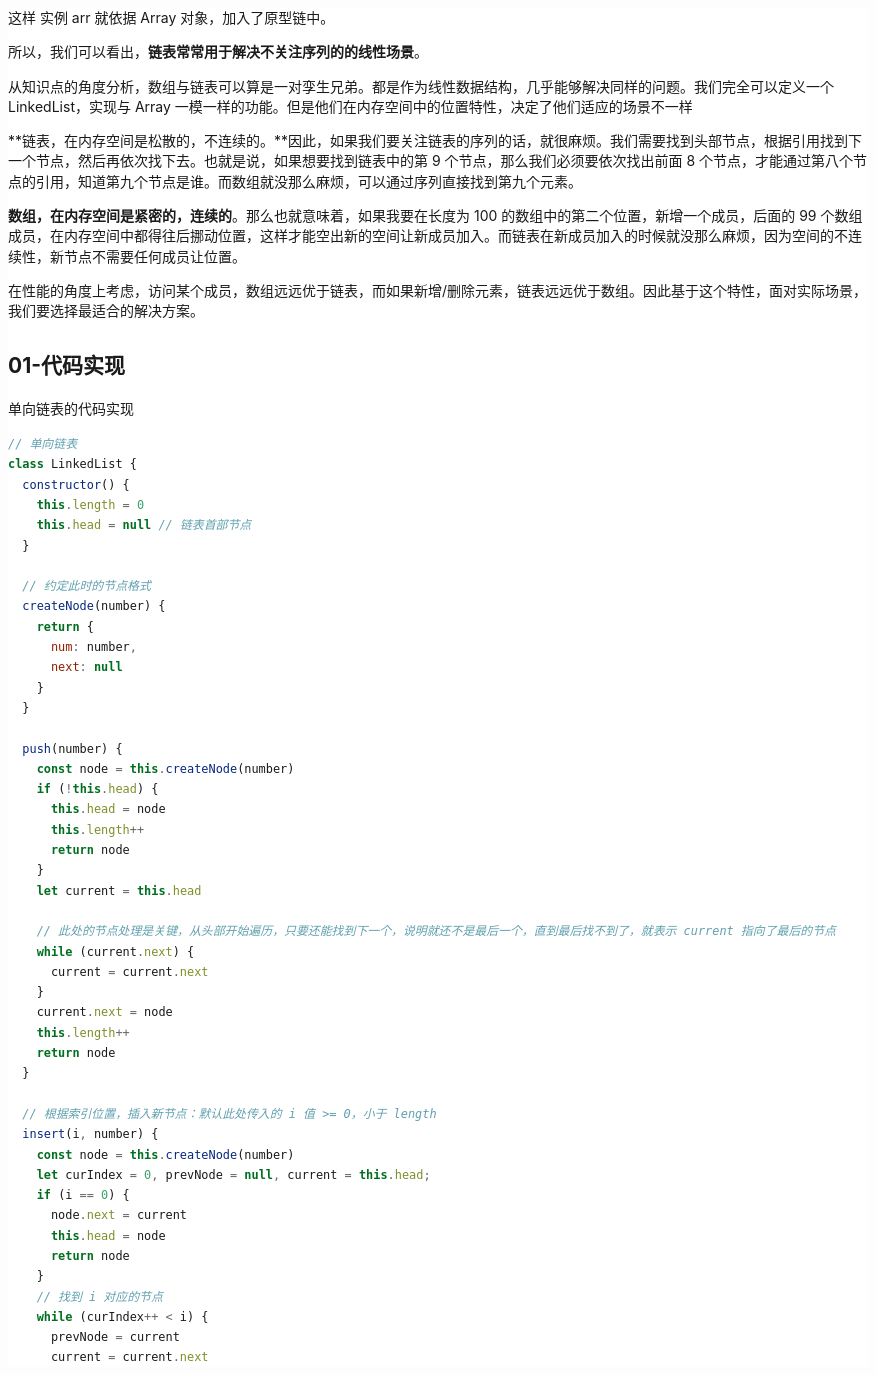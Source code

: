 这样 实例 arr 就依据 Array 对象，加入了原型链中。

所以，我们可以看出，**链表常常用于解决不关注序列的的线性场景**。

从知识点的角度分析，数组与链表可以算是一对孪生兄弟。都是作为线性数据结构，几乎能够解决同样的问题。我们完全可以定义一个 LinkedList，实现与 Array 一模一样的功能。但是他们在内存空间中的位置特性，决定了他们适应的场景不一样

**链表，在内存空间是松散的，不连续的。**因此，如果我们要关注链表的序列的话，就很麻烦。我们需要找到头部节点，根据引用找到下一个节点，然后再依次找下去。也就是说，如果想要找到链表中的第 9 个节点，那么我们必须要依次找出前面 8 个节点，才能通过第八个节点的引用，知道第九个节点是谁。而数组就没那么麻烦，可以通过序列直接找到第九个元素。

**数组，在内存空间是紧密的，连续的**。那么也就意味着，如果我要在长度为 100 的数组中的第二个位置，新增一个成员，后面的 99 个数组成员，在内存空间中都得往后挪动位置，这样才能空出新的空间让新成员加入。而链表在新成员加入的时候就没那么麻烦，因为空间的不连续性，新节点不需要任何成员让位置。

在性能的角度上考虑，访问某个成员，数组远远优于链表，而如果新增/删除元素，链表远远优于数组。因此基于这个特性，面对实际场景，我们要选择最适合的解决方案。

## 01-代码实现

单向链表的代码实现

```javascript
// 单向链表
class LinkedList {
  constructor() {
    this.length = 0
    this.head = null // 链表首部节点
  }

  // 约定此时的节点格式
  createNode(number) {
    return {
      num: number,
      next: null
    }
  }

  push(number) {
    const node = this.createNode(number)
    if (!this.head) {
      this.head = node
      this.length++
      return node
    }
    let current = this.head
    
    // 此处的节点处理是关键，从头部开始遍历，只要还能找到下一个，说明就还不是最后一个，直到最后找不到了，就表示 current 指向了最后的节点
    while (current.next) {
      current = current.next
    }
    current.next = node
    this.length++
    return node
  }

  // 根据索引位置，插入新节点：默认此处传入的 i 值 >= 0，小于 length
  insert(i, number) {
    const node = this.createNode(number)
    let curIndex = 0, prevNode = null, current = this.head;
    if (i == 0) {
      node.next = current
      this.head = node
      return node
    }
    // 找到 i 对应的节点
    while (curIndex++ < i) {
      prevNode = current
      current = current.next
```